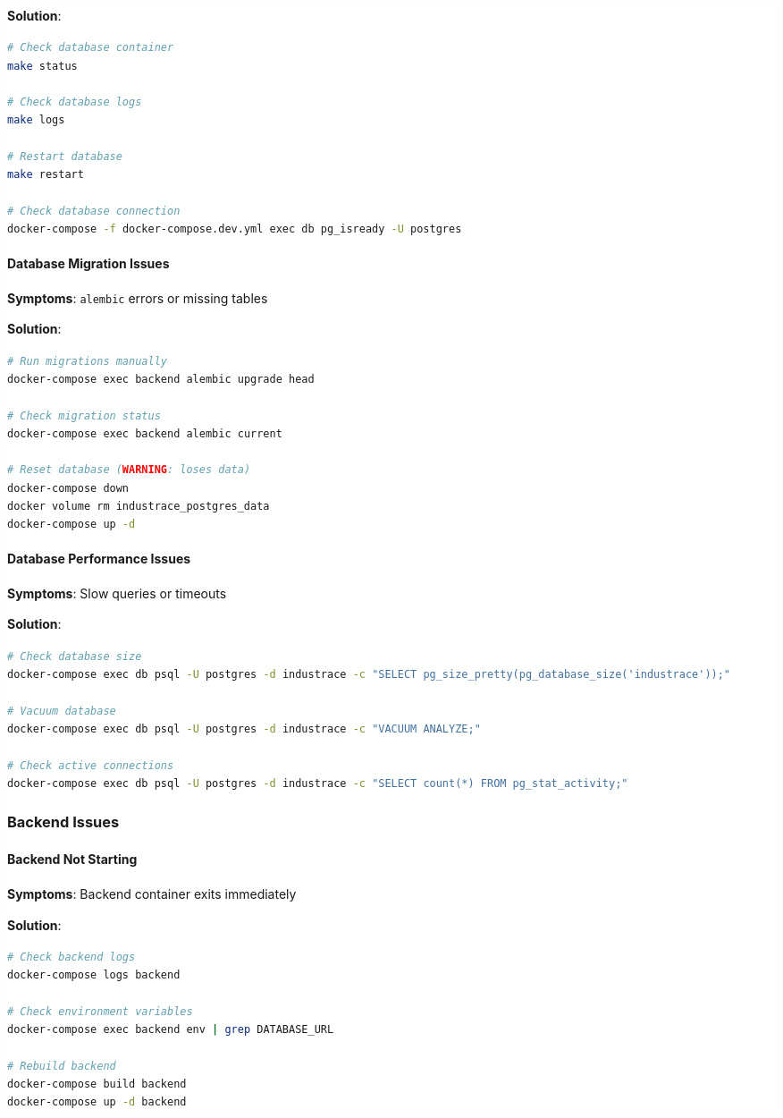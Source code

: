 **Solution**:
```bash
# Check database container
make status

# Check database logs
make logs

# Restart database
make restart

# Check database connection
docker-compose -f docker-compose.dev.yml exec db pg_isready -U postgres
```

#### Database Migration Issues
**Symptoms**: `alembic` errors or missing tables

**Solution**:
```bash
# Run migrations manually
docker-compose exec backend alembic upgrade head

# Check migration status
docker-compose exec backend alembic current

# Reset database (WARNING: loses data)
docker-compose down
docker volume rm industrace_postgres_data
docker-compose up -d
```

#### Database Performance Issues
**Symptoms**: Slow queries or timeouts

**Solution**:
```bash
# Check database size
docker-compose exec db psql -U postgres -d industrace -c "SELECT pg_size_pretty(pg_database_size('industrace'));"

# Vacuum database
docker-compose exec db psql -U postgres -d industrace -c "VACUUM ANALYZE;"

# Check active connections
docker-compose exec db psql -U postgres -d industrace -c "SELECT count(*) FROM pg_stat_activity;"
```

### Backend Issues

#### Backend Not Starting
**Symptoms**: Backend container exits immediately

**Solution**:
```bash
# Check backend logs
docker-compose logs backend

# Check environment variables
docker-compose exec backend env | grep DATABASE_URL

# Rebuild backend
docker-compose build backend
docker-compose up -d backend
```
